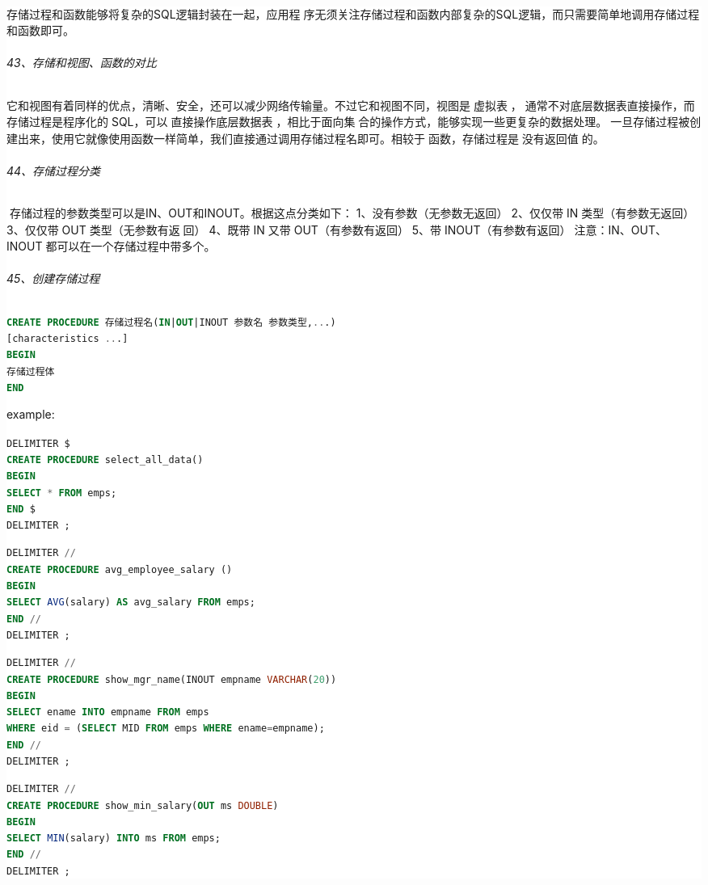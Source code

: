 存储过程和函数能够将复杂的SQL逻辑封装在一起，应用程 序无须关注存储过程和函数内部复杂的SQL逻辑，而只需要简单地调用存储过程和函数即可。

###### 43、存储和视图、函数的对比

​		它和视图有着同样的优点，清晰、安全，还可以减少网络传输量。不过它和视图不同，视图是 虚拟表 ， 通常不对底层数据表直接操作，而存储过程是程序化的 SQL，可以 直接操作底层数据表 ，相比于面向集 合的操作方式，能够实现一些更复杂的数据处理。 一旦存储过程被创建出来，使用它就像使用函数一样简单，我们直接通过调用存储过程名即可。相较于 函数，存储过程是 没有返回值 的。

###### 44、存储过程分类

​		存储过程的参数类型可以是IN、OUT和INOUT。根据这点分类如下： 1、没有参数（无参数无返回） 2、仅仅带 IN 类型（有参数无返回） 3、仅仅带 OUT 类型（无参数有返 回） 4、既带 IN 又带 OUT（有参数有返回） 5、带 INOUT（有参数有返回） 注意：IN、OUT、INOUT 都可以在一个存储过程中带多个。

###### 45、创建存储过程

```sql
CREATE PROCEDURE 存储过程名(IN|OUT|INOUT 参数名 参数类型,...)
[characteristics ...]
BEGIN
存储过程体
END
```

example:

```sql
DELIMITER $
CREATE PROCEDURE select_all_data()
BEGIN
SELECT * FROM emps;
END $
DELIMITER ;
```

```sql
DELIMITER //
CREATE PROCEDURE avg_employee_salary ()
BEGIN
SELECT AVG(salary) AS avg_salary FROM emps;
END //
DELIMITER ;
```

```sql
DELIMITER //
CREATE PROCEDURE show_mgr_name(INOUT empname VARCHAR(20))
BEGIN
SELECT ename INTO empname FROM emps
WHERE eid = (SELECT MID FROM emps WHERE ename=empname);
END //
DELIMITER ;

```

```sql
DELIMITER //
CREATE PROCEDURE show_min_salary(OUT ms DOUBLE)
BEGIN
SELECT MIN(salary) INTO ms FROM emps;
END //
DELIMITER ;
```
